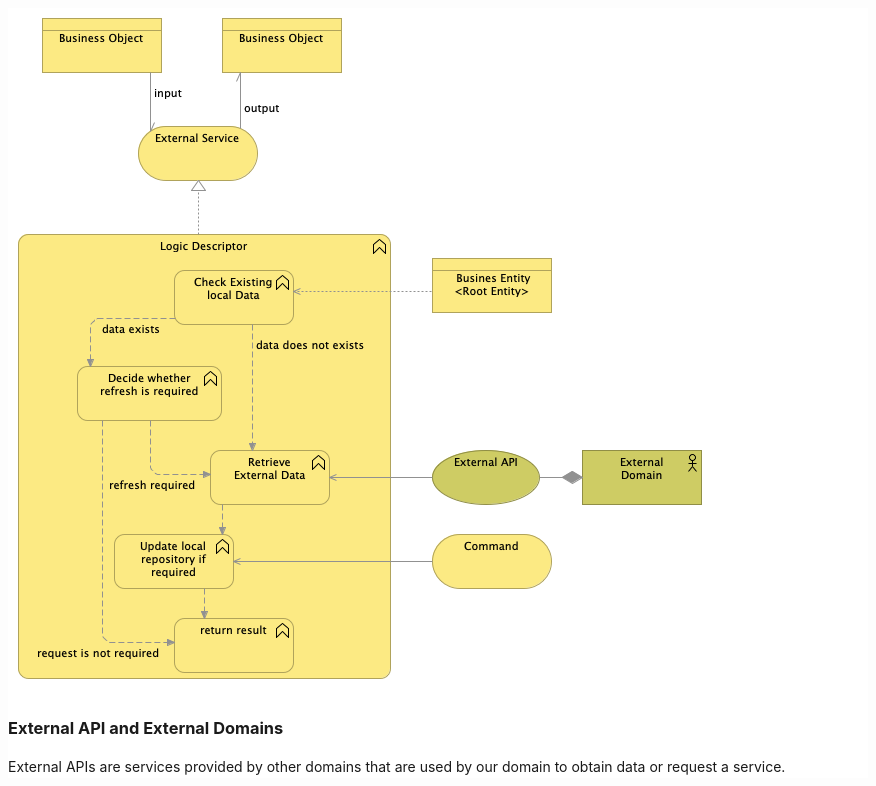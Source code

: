 ![External Service](assets/images/external_service_metamodel.png)


### External API and External Domains

External APIs are services provided by other domains that are used by our domain to obtain data or request a service. 
